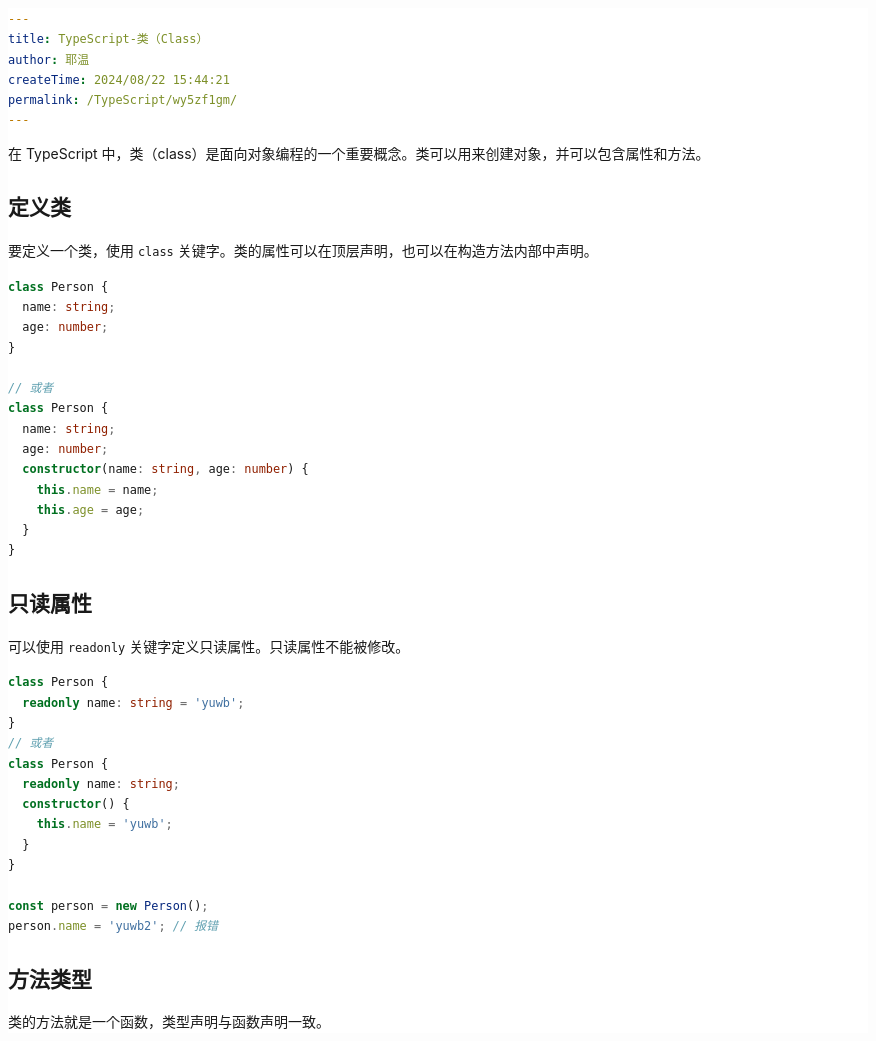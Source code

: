 ```yaml
---
title: TypeScript-类（Class）
author: 耶温
createTime: 2024/08/22 15:44:21
permalink: /TypeScript/wy5zf1gm/
---
```

在 TypeScript 中，类（class）是面向对象编程的一个重要概念。类可以用来创建对象，并可以包含属性和方法。


## 定义类

要定义一个类，使用 `class` 关键字。类的属性可以在顶层声明，也可以在构造方法内部中声明。

```typescript
class Person {
  name: string;
  age: number;
}

// 或者
class Person {
  name: string;
  age: number;
  constructor(name: string, age: number) {
    this.name = name;
    this.age = age;
  }
}
```

## 只读属性

可以使用 `readonly` 关键字定义只读属性。只读属性不能被修改。

```typescript
class Person {
  readonly name: string = 'yuwb';
}
// 或者
class Person {
  readonly name: string;
  constructor() {
    this.name = 'yuwb';
  }
}

const person = new Person();
person.name = 'yuwb2'; // 报错
```
## 方法类型
类的方法就是一个函数，类型声明与函数声明一致。

